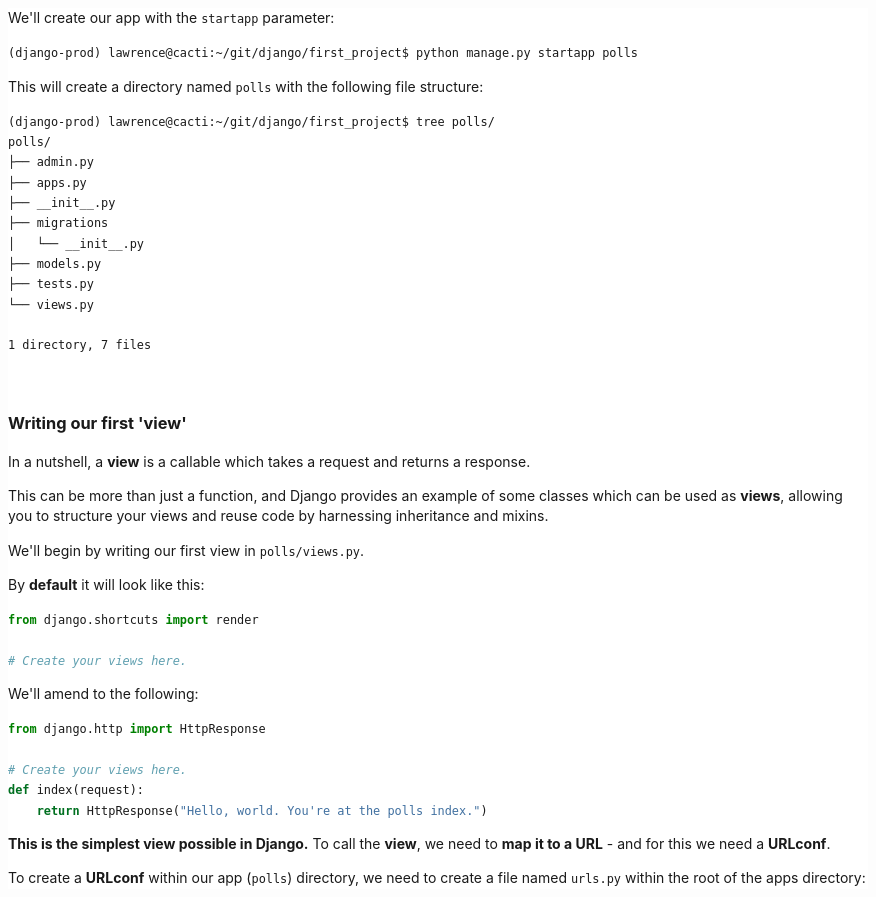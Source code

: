 We'll create our app with the `startapp` parameter:

```
(django-prod) lawrence@cacti:~/git/django/first_project$ python manage.py startapp polls
```

This will create a directory named `polls` with the following file structure:

```
(django-prod) lawrence@cacti:~/git/django/first_project$ tree polls/
polls/
├── admin.py
├── apps.py
├── __init__.py
├── migrations
│   └── __init__.py
├── models.py
├── tests.py
└── views.py

1 directory, 7 files
```

<br/>

### Writing our first 'view'

In a nutshell, a **view** is a callable which takes a request and returns a response. 

This can be more than just a function, and Django provides an example of some classes which can be used as **views**, allowing you to structure your views and reuse code by harnessing inheritance and mixins.

We'll begin by writing our first view in `polls/views.py`. 

By **default** it will look like this:

```python
from django.shortcuts import render

# Create your views here.
```

We'll amend to the following:

```python
from django.http import HttpResponse

# Create your views here.
def index(request):
    return HttpResponse("Hello, world. You're at the polls index.")
```    

**This is the simplest view possible in Django.** To call the **view**, we need to **map it to a URL** - and for this we need a **URLconf**.

To create a **URLconf** within our app (`polls`) directory, we need to create a file named `urls.py` within the root of the apps directory:
